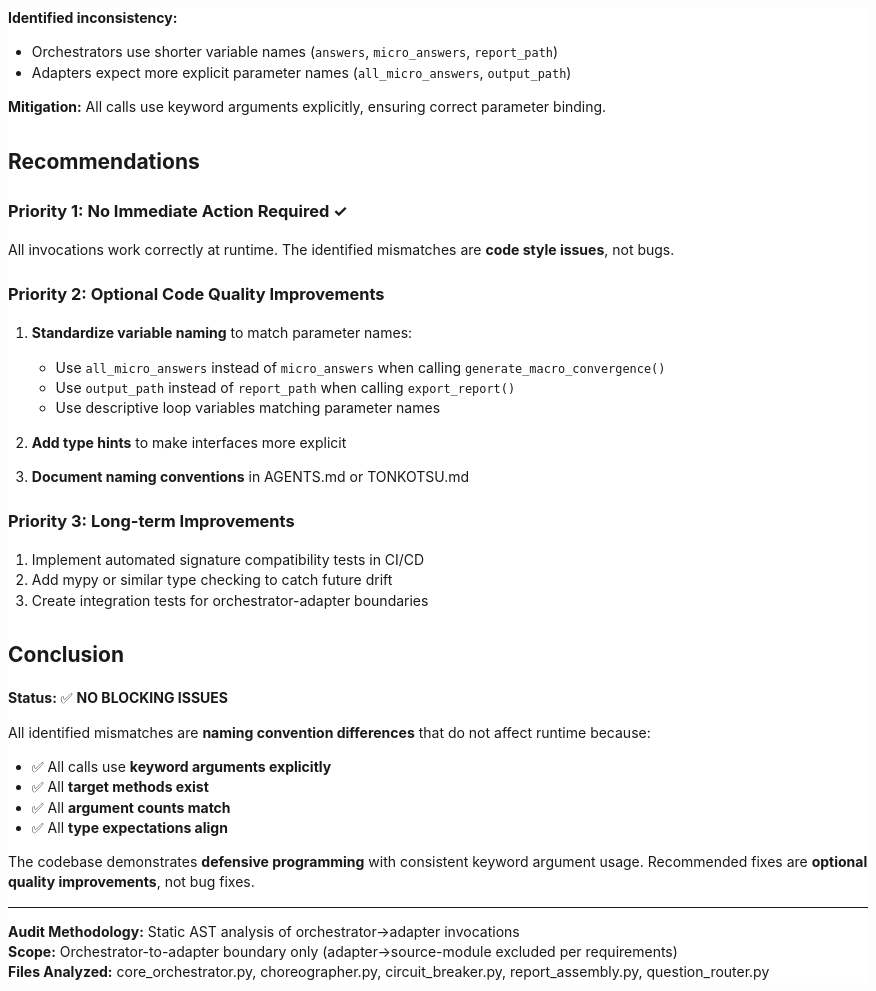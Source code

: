 **Identified inconsistency:**
- Orchestrators use shorter variable names (`answers`, `micro_answers`, `report_path`)
- Adapters expect more explicit parameter names (`all_micro_answers`, `output_path`)

**Mitigation:** All calls use keyword arguments explicitly, ensuring correct parameter binding.

## Recommendations

### Priority 1: No Immediate Action Required ✓

All invocations work correctly at runtime. The identified mismatches are **code style issues**, not bugs.

### Priority 2: Optional Code Quality Improvements

1. **Standardize variable naming** to match parameter names:
   - Use `all_micro_answers` instead of `micro_answers` when calling `generate_macro_convergence()`
   - Use `output_path` instead of `report_path` when calling `export_report()`
   - Use descriptive loop variables matching parameter names

2. **Add type hints** to make interfaces more explicit

3. **Document naming conventions** in AGENTS.md or TONKOTSU.md

### Priority 3: Long-term Improvements

1. Implement automated signature compatibility tests in CI/CD
2. Add mypy or similar type checking to catch future drift
3. Create integration tests for orchestrator-adapter boundaries

## Conclusion

**Status:** ✅ **NO BLOCKING ISSUES**

All identified mismatches are **naming convention differences** that do not affect runtime because:
- ✅ All calls use **keyword arguments explicitly**
- ✅ All **target methods exist**
- ✅ All **argument counts match**
- ✅ All **type expectations align**

The codebase demonstrates **defensive programming** with consistent keyword argument usage. Recommended fixes are **optional quality improvements**, not bug fixes.

---

**Audit Methodology:** Static AST analysis of orchestrator→adapter invocations  
**Scope:** Orchestrator-to-adapter boundary only (adapter→source-module excluded per requirements)  
**Files Analyzed:** core_orchestrator.py, choreographer.py, circuit_breaker.py, report_assembly.py, question_router.py
